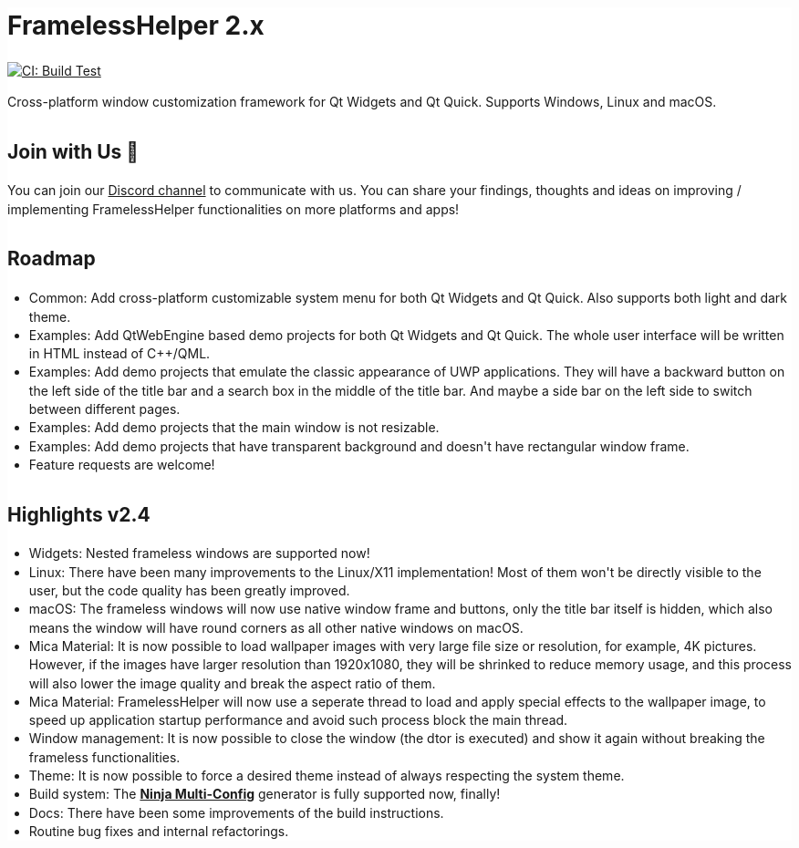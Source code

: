# FramelessHelper 2.x

[![CI: Build Test](https://github.com/wangwenx190/framelesshelper/actions/workflows/ci.yml/badge.svg?branch=main)](https://github.com/wangwenx190/framelesshelper/actions/workflows/ci.yml)

Cross-platform window customization framework for Qt Widgets and Qt Quick. Supports Windows, Linux and macOS.

## Join with Us :triangular_flag_on_post:

You can join our [Discord channel](https://discord.gg/grrM4Tmesy) to communicate with us. You can share your findings, thoughts and ideas on improving / implementing FramelessHelper functionalities on more platforms and apps!

## Roadmap

- Common: Add cross-platform customizable system menu for both Qt Widgets and Qt Quick. Also supports both light and dark theme.
- Examples: Add QtWebEngine based demo projects for both Qt Widgets and Qt Quick. The whole user interface will be written in HTML instead of C++/QML.
- Examples: Add demo projects that emulate the classic appearance of UWP applications. They will have a backward button on the left side of the title bar and a search box in the middle of the title bar. And maybe a side bar on the left side to switch between different pages.
- Examples: Add demo projects that the main window is not resizable.
- Examples: Add demo projects that have transparent background and doesn't have rectangular window frame.
- Feature requests are welcome!

## Highlights v2.4

- Widgets: Nested frameless windows are supported now!
- Linux: There have been many improvements to the Linux/X11 implementation! Most of them won't be directly visible to the user, but the code quality has been greatly improved.
- macOS: The frameless windows will now use native window frame and buttons, only the title bar itself is hidden, which also means the window will have round corners as all other native windows on macOS.
- Mica Material: It is now possible to load wallpaper images with very large file size or resolution, for example, 4K pictures. However, if the images have larger resolution than 1920x1080, they will be shrinked to reduce memory usage, and this process will also lower the image quality and break the aspect ratio of them.
- Mica Material: FramelessHelper will now use a seperate thread to load and apply special effects to the wallpaper image, to speed up application startup performance and avoid such process block the main thread.
- Window management: It is now possible to close the window (the dtor is executed) and show it again without breaking the frameless functionalities.
- Theme: It is now possible to force a desired theme instead of always respecting the system theme.
- Build system: The [**Ninja Multi-Config**](https://cmake.org/cmake/help/latest/generator/Ninja%20Multi-Config.html) generator is fully supported now, finally!
- Docs: There have been some improvements of the build instructions.
- Routine bug fixes and internal refactorings.
